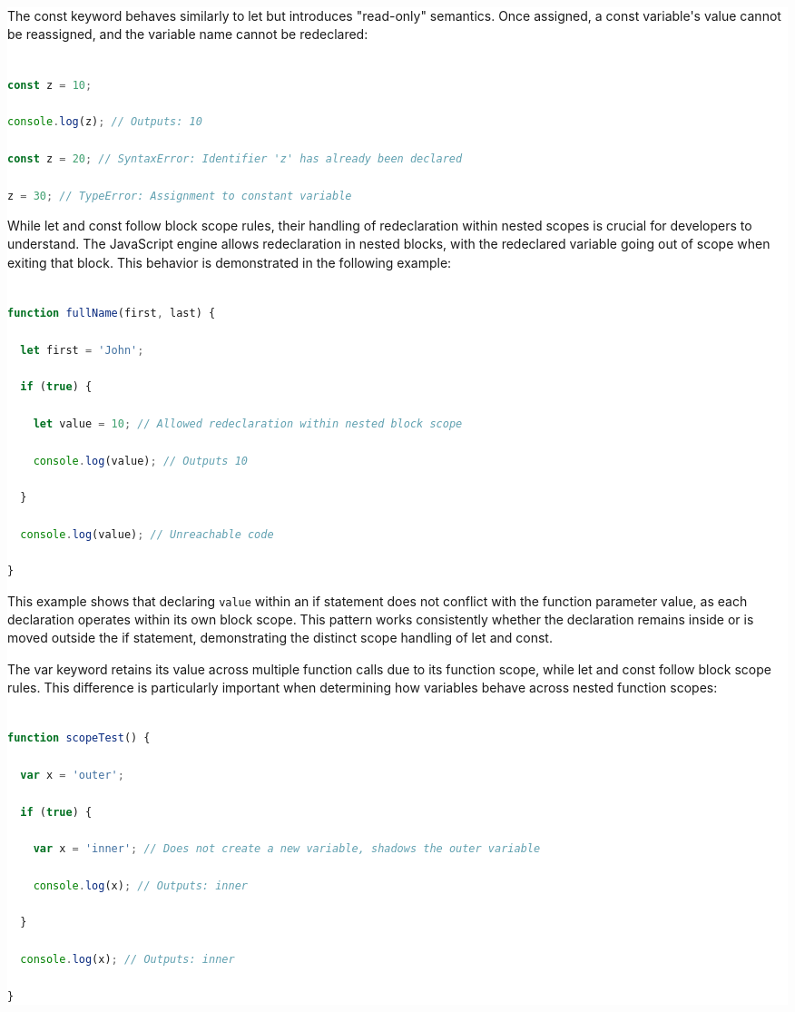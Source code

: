 The const keyword behaves similarly to let but introduces "read-only" semantics. Once assigned, a const variable's value cannot be reassigned, and the variable name cannot be redeclared:

```javascript

const z = 10;

console.log(z); // Outputs: 10

const z = 20; // SyntaxError: Identifier 'z' has already been declared

z = 30; // TypeError: Assignment to constant variable

```

While let and const follow block scope rules, their handling of redeclaration within nested scopes is crucial for developers to understand. The JavaScript engine allows redeclaration in nested blocks, with the redeclared variable going out of scope when exiting that block. This behavior is demonstrated in the following example:

```javascript

function fullName(first, last) {

  let first = 'John';

  if (true) {

    let value = 10; // Allowed redeclaration within nested block scope

    console.log(value); // Outputs 10

  }

  console.log(value); // Unreachable code

}

```

This example shows that declaring `value` within an if statement does not conflict with the function parameter value, as each declaration operates within its own block scope. This pattern works consistently whether the declaration remains inside or is moved outside the if statement, demonstrating the distinct scope handling of let and const.

The var keyword retains its value across multiple function calls due to its function scope, while let and const follow block scope rules. This difference is particularly important when determining how variables behave across nested function scopes:

```javascript

function scopeTest() {

  var x = 'outer';

  if (true) {

    var x = 'inner'; // Does not create a new variable, shadows the outer variable

    console.log(x); // Outputs: inner

  }

  console.log(x); // Outputs: inner

}

```